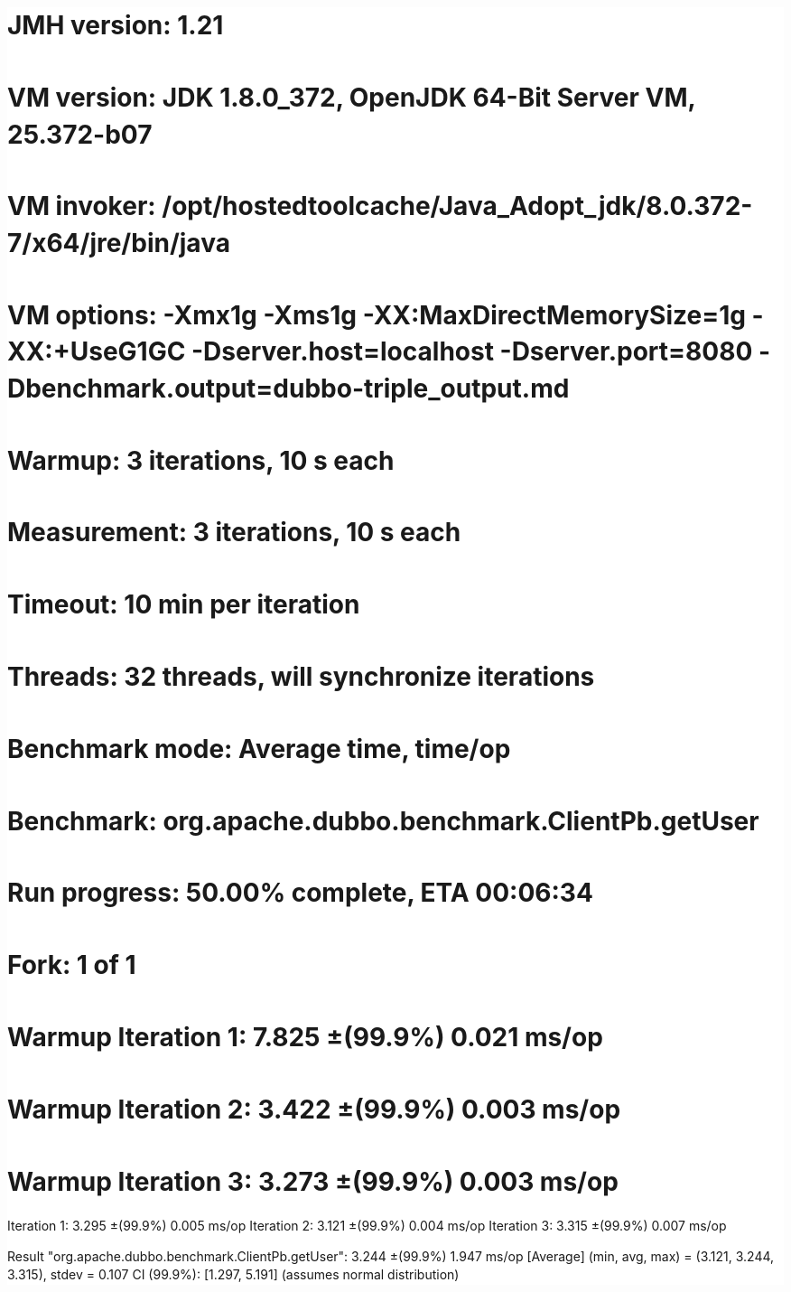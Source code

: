 
# JMH version: 1.21
# VM version: JDK 1.8.0_372, OpenJDK 64-Bit Server VM, 25.372-b07
# VM invoker: /opt/hostedtoolcache/Java_Adopt_jdk/8.0.372-7/x64/jre/bin/java
# VM options: -Xmx1g -Xms1g -XX:MaxDirectMemorySize=1g -XX:+UseG1GC -Dserver.host=localhost -Dserver.port=8080 -Dbenchmark.output=dubbo-triple_output.md
# Warmup: 3 iterations, 10 s each
# Measurement: 3 iterations, 10 s each
# Timeout: 10 min per iteration
# Threads: 32 threads, will synchronize iterations
# Benchmark mode: Average time, time/op
# Benchmark: org.apache.dubbo.benchmark.ClientPb.getUser

# Run progress: 50.00% complete, ETA 00:06:34
# Fork: 1 of 1
# Warmup Iteration   1: 7.825 ±(99.9%) 0.021 ms/op
# Warmup Iteration   2: 3.422 ±(99.9%) 0.003 ms/op
# Warmup Iteration   3: 3.273 ±(99.9%) 0.003 ms/op
Iteration   1: 3.295 ±(99.9%) 0.005 ms/op
Iteration   2: 3.121 ±(99.9%) 0.004 ms/op
Iteration   3: 3.315 ±(99.9%) 0.007 ms/op


Result "org.apache.dubbo.benchmark.ClientPb.getUser":
  3.244 ±(99.9%) 1.947 ms/op [Average]
  (min, avg, max) = (3.121, 3.244, 3.315), stdev = 0.107
  CI (99.9%): [1.297, 5.191] (assumes normal distribution)
